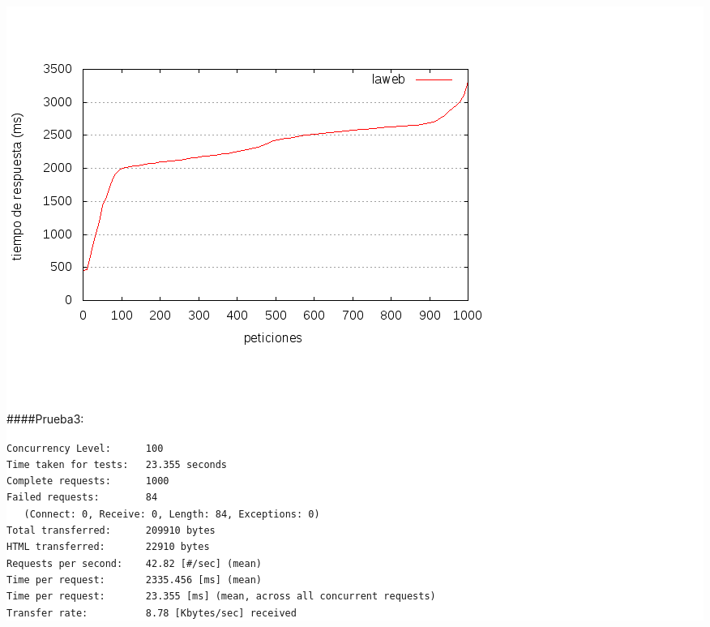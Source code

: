 <img src="abhaproxy1_2.png"></img>

####Prueba3:
```
Concurrency Level:      100
Time taken for tests:   23.355 seconds
Complete requests:      1000
Failed requests:        84
   (Connect: 0, Receive: 0, Length: 84, Exceptions: 0)
Total transferred:      209910 bytes
HTML transferred:       22910 bytes
Requests per second:    42.82 [#/sec] (mean)
Time per request:       2335.456 [ms] (mean)
Time per request:       23.355 [ms] (mean, across all concurrent requests)
Transfer rate:          8.78 [Kbytes/sec] received
```